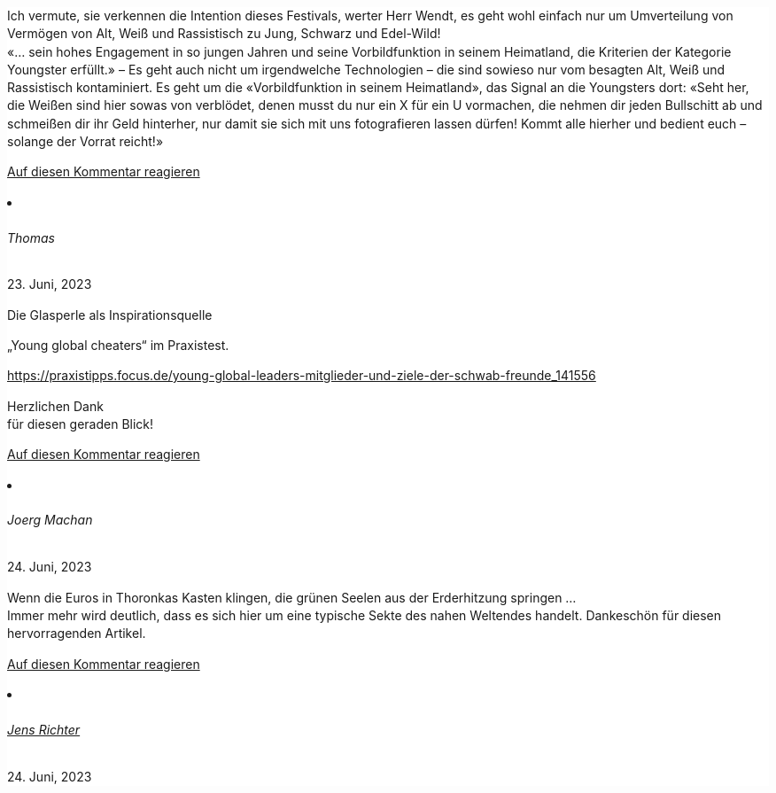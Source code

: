 

Ich vermute, sie verkennen die Intention dieses Festivals, werter Herr Wendt, es geht wohl einfach nur um Umverteilung von Vermögen von Alt, Weiß und Rassistisch zu Jung, Schwarz und Edel-Wild!<br>
«&#8230; sein hohes Engagement in so jungen Jahren und seine Vorbildfunktion in seinem Heimatland, die Kriterien der Kategorie Youngster erfüllt.» &#8211; Es geht auch nicht um irgendwelche Technologien &#8211; die sind sowieso nur vom besagten Alt, Weiß und Rassistisch kontaminiert. Es geht um die «Vorbildfunktion in seinem Heimatland», das Signal an die Youngsters dort: «Seht her, die Weißen sind hier sowas von verblödet, denen musst du nur ein X für ein U vormachen, die nehmen dir jeden Bullschitt ab und schmeißen dir ihr Geld hinterher, nur damit sie sich mit uns fotografieren lassen dürfen! Kommt alle hierher und bedient euch &#8211; solange der Vorrat reicht!»

<a rel="nofollow" class="comment-reply-link" href="#comment-119784" data-commentid="119784" data-postid="17387" data-belowelement="comment-119784" data-respondelement="respond" data-replyto="Antworte auf Albert Schultheis" aria-label="Antworte auf Albert Schultheis">Auf diesen Kommentar reagieren</a> 


</li>
<li class="comment odd alt thread-even depth-1 clearfix" id="li-comment-119785">
<h6 class="author">Thomas</h6> <span class="date">23. Juni, 2023</span>



Die Glasperle als Inspirationsquelle

„Young global cheaters“ im Praxistest.

<a href="https://praxistipps.focus.de/young-global-leaders-mitglieder-und-ziele-der-schwab-freunde_141556" rel="nofollow ugc">https://praxistipps.focus.de/young-global-leaders-mitglieder-und-ziele-der-schwab-freunde_141556</a>

Herzlichen Dank<br>
für diesen geraden Blick!

<a rel="nofollow" class="comment-reply-link" href="#comment-119785" data-commentid="119785" data-postid="17387" data-belowelement="comment-119785" data-respondelement="respond" data-replyto="Antworte auf Thomas" aria-label="Antworte auf Thomas">Auf diesen Kommentar reagieren</a> 


</li>
<li class="comment even thread-odd thread-alt depth-1 clearfix" id="li-comment-119786">
<h6 class="author">Joerg Machan</h6> <span class="date">24. Juni, 2023</span>



Wenn die Euros in Thoronkas Kasten klingen, die grünen Seelen aus der Erderhitzung springen &#8230;<br>
Immer mehr wird deutlich, dass es sich hier um eine typische Sekte des nahen Weltendes handelt. Dankeschön für diesen hervorragenden Artikel.

<a rel="nofollow" class="comment-reply-link" href="#comment-119786" data-commentid="119786" data-postid="17387" data-belowelement="comment-119786" data-respondelement="respond" data-replyto="Antworte auf Joerg Machan" aria-label="Antworte auf Joerg Machan">Auf diesen Kommentar reagieren</a> 


</li>
<li class="comment odd alt thread-even depth-1 clearfix" id="li-comment-119787">
<h6 class="author"><a href="https://hoerspielereien.blogspot.com/" class="url" rel="ugc external nofollow">Jens Richter</a></h6> <span class="date">24. Juni, 2023</span>
